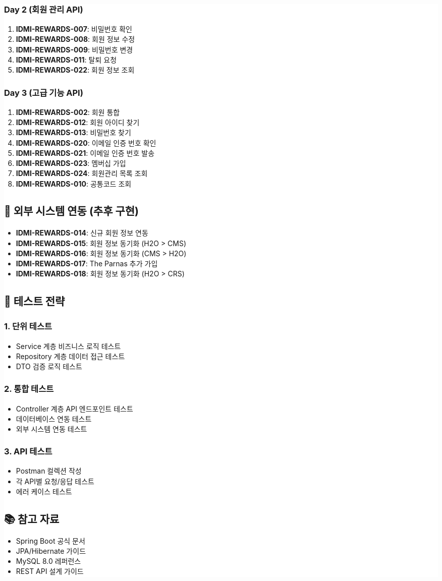 ### Day 2 (회원 관리 API)
1. **IDMI-REWARDS-007**: 비밀번호 확인
2. **IDMI-REWARDS-008**: 회원 정보 수정
3. **IDMI-REWARDS-009**: 비밀번호 변경
4. **IDMI-REWARDS-011**: 탈퇴 요청
5. **IDMI-REWARDS-022**: 회원 정보 조회

### Day 3 (고급 기능 API)
1. **IDMI-REWARDS-002**: 회원 통합
2. **IDMI-REWARDS-012**: 회원 아이디 찾기
3. **IDMI-REWARDS-013**: 비밀번호 찾기
4. **IDMI-REWARDS-020**: 이메일 인증 번호 확인
5. **IDMI-REWARDS-021**: 이메일 인증 번호 발송
6. **IDMI-REWARDS-023**: 멤버십 가입
7. **IDMI-REWARDS-024**: 회원관리 목록 조회
8. **IDMI-REWARDS-010**: 공통코드 조회

## 🔗 외부 시스템 연동 (추후 구현)
- **IDMI-REWARDS-014**: 신규 회원 정보 연동
- **IDMI-REWARDS-015**: 회원 정보 동기화 (H2O > CMS)
- **IDMI-REWARDS-016**: 회원 정보 동기화 (CMS > H2O)
- **IDMI-REWARDS-017**: The Parnas 추가 가입
- **IDMI-REWARDS-018**: 회원 정보 동기화 (H2O > CRS)

## 🧪 테스트 전략

### 1. 단위 테스트
- Service 계층 비즈니스 로직 테스트
- Repository 계층 데이터 접근 테스트
- DTO 검증 로직 테스트

### 2. 통합 테스트
- Controller 계층 API 엔드포인트 테스트
- 데이터베이스 연동 테스트
- 외부 시스템 연동 테스트

### 3. API 테스트
- Postman 컬렉션 작성
- 각 API별 요청/응답 테스트
- 에러 케이스 테스트

## 📚 참고 자료
- Spring Boot 공식 문서
- JPA/Hibernate 가이드
- MySQL 8.0 레퍼런스
- REST API 설계 가이드 